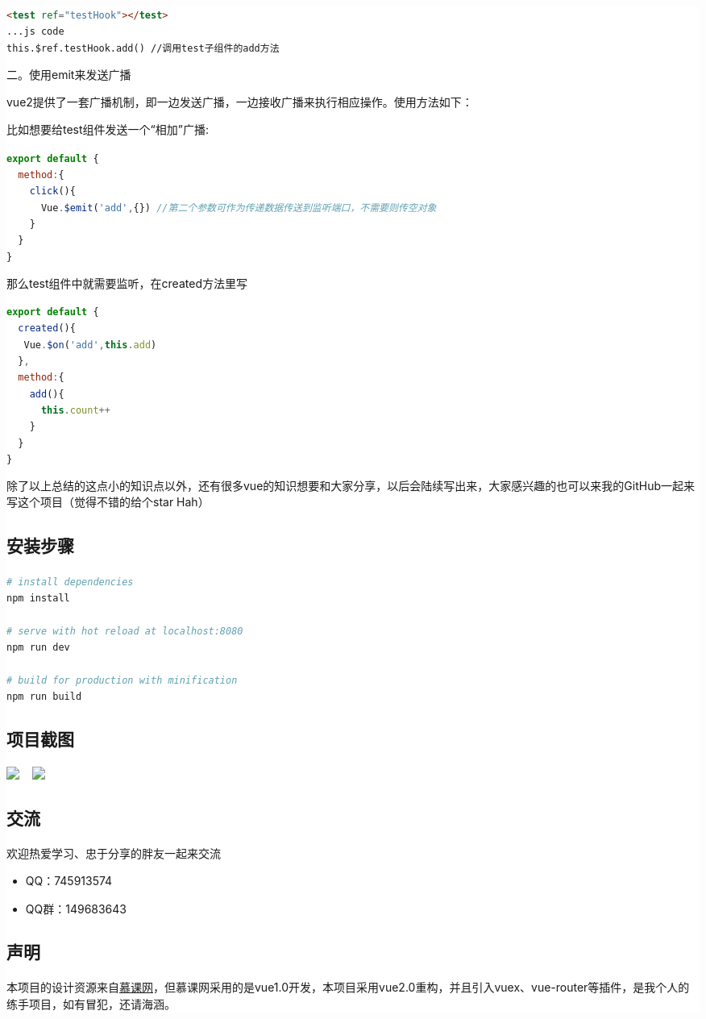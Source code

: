 ```html
<test ref="testHook"></test>
...js code
this.$ref.testHook.add() //调用test子组件的add方法
```

二。使用emit来发送广播

vue2提供了一套广播机制，即一边发送广播，一边接收广播来执行相应操作。使用方法如下：

比如想要给test组件发送一个“相加”广播:

```javascript
export default {
  method:{
  	click(){
  	  Vue.$emit('add',{}) //第二个参数可作为传递数据传送到监听端口，不需要则传空对象
  	}
  }
}
```

那么test组件中就需要监听，在created方法里写

```javascript
export default {
  created(){
   Vue.$on('add',this.add)
  },
  method:{
  	add(){
  	  this.count++
  	}
  }
}
```


除了以上总结的这点小的知识点以外，还有很多vue的知识想要和大家分享，以后会陆续写出来，大家感兴趣的也可以来我的GitHub一起来写这个项目（觉得不错的给个star Hah）

## 安装步骤

``` bash
# install dependencies
npm install

# serve with hot reload at localhost:8080
npm run dev

# build for production with minification
npm run build
```
## 项目截图

<img src="https://static.oschina.net/uploads/space/2017/0207/110250_3uWi_2493500.jpeg" width="40%"/>&nbsp;&nbsp;&nbsp;&nbsp;<img src="https://cloud.githubusercontent.com/assets/20501873/24188896/ff2c5910-0f1d-11e7-80c0-bc28fd84fe80.png" width="40%"/>

## 交流

欢迎热爱学习、忠于分享的胖友一起来交流

- QQ：745913574

- QQ群：149683643

## 声明

本项目的设计资源来自<a href="https://coding.imooc.com/class/74.html" target=_blank>慕课网</a>，但慕课网采用的是vue1.0开发，本项目采用vue2.0重构，并且引入vuex、vue-router等插件，是我个人的练手项目，如有冒犯，还请海涵。
